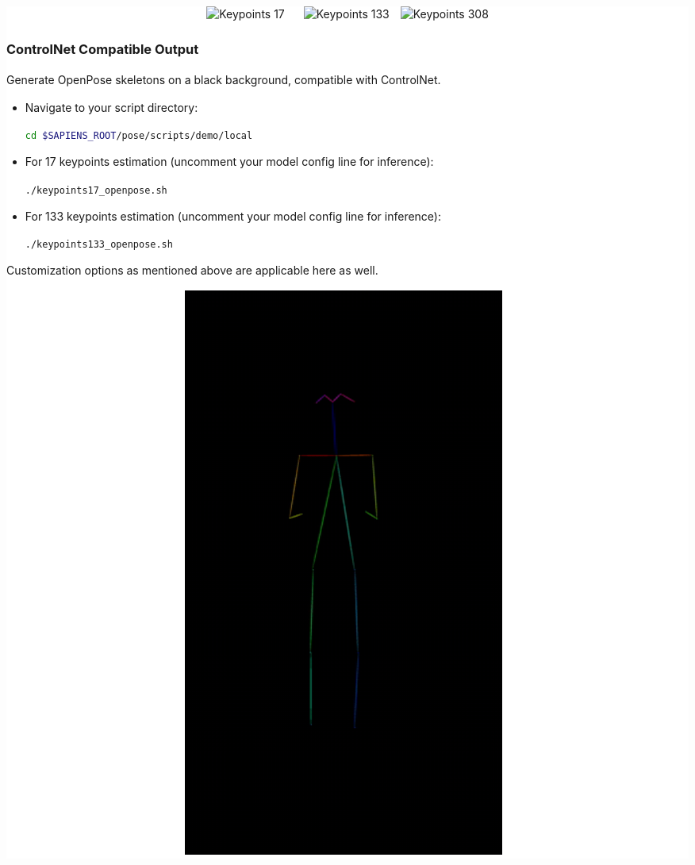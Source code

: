 <p align="center">
  <img src="../assets/keypoints17.gif" alt="Keypoints 17" width="300" height="600" style="margin-right: 10px;"/>
  <img src="../assets/keypoints133.gif" alt="Keypoints 133" width="300" height="600" style="margin-left: 10px;"/>
  <img src="../assets/keypoints308.gif" alt="Keypoints 308" width="300" height="600" style="margin-left: 10px;"/>
</p>


### ControlNet Compatible Output
Generate OpenPose skeletons on a black background, compatible with ControlNet.
- Navigate to your script directory:
  ```bash
  cd $SAPIENS_ROOT/pose/scripts/demo/local
  ```
- For 17 keypoints estimation (uncomment your model config line for inference):
  ```bash
  ./keypoints17_openpose.sh
  ```
- For 133 keypoints estimation (uncomment your model config line for inference):
  ```bash
  ./keypoints133_openpose.sh
  ```

Customization options as mentioned above are applicable here as well.

<p align="center">
  <img src="../assets/keypoints17_openpose.gif" alt="Keypoints 17" width="400" style="margin-right: 10px;"/>